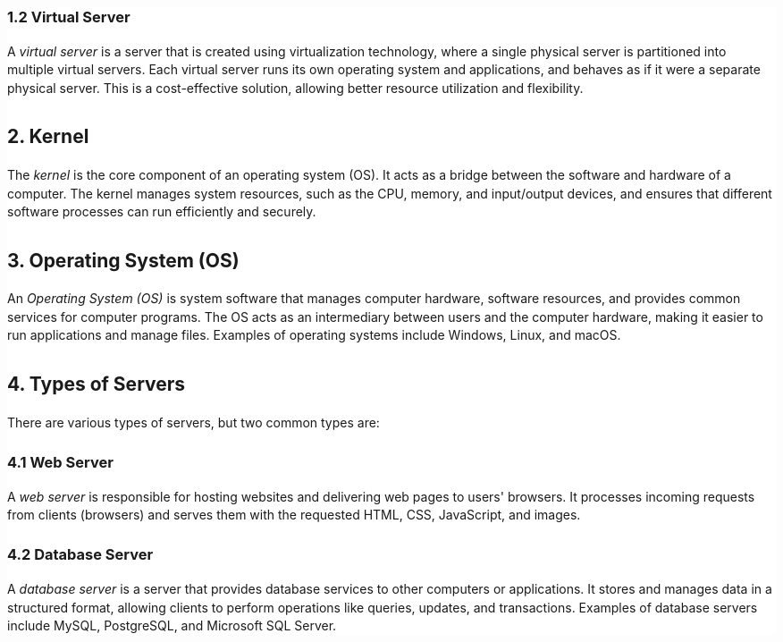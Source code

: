 ### 1.2 Virtual Server

A *virtual server* is a server that is created using virtualization technology, where a single physical server is partitioned into multiple virtual servers. Each virtual server runs its own operating system and applications, and behaves as if it were a separate physical server. This is a cost-effective solution, allowing better resource utilization and flexibility.

## 2. Kernel

The *kernel* is the core component of an operating system (OS). It acts as a bridge between the software and hardware of a computer. The kernel manages system resources, such as the CPU, memory, and input/output devices, and ensures that different software processes can run efficiently and securely.

## 3. Operating System (OS)

An *Operating System (OS)* is system software that manages computer hardware, software resources, and provides common services for computer programs. The OS acts as an intermediary between users and the computer hardware, making it easier to run applications and manage files. Examples of operating systems include Windows, Linux, and macOS.

## 4. Types of Servers

There are various types of servers, but two common types are:

### 4.1 Web Server

A *web server* is responsible for hosting websites and delivering web pages to users' browsers. It processes incoming requests from clients (browsers) and serves them with the requested HTML, CSS, JavaScript, and images.

### 4.2 Database Server

A *database server* is a server that provides database services to other computers or applications. It stores and manages data in a structured format, allowing clients to perform operations like queries, updates, and transactions. Examples of database servers include MySQL, PostgreSQL, and Microsoft SQL Server.